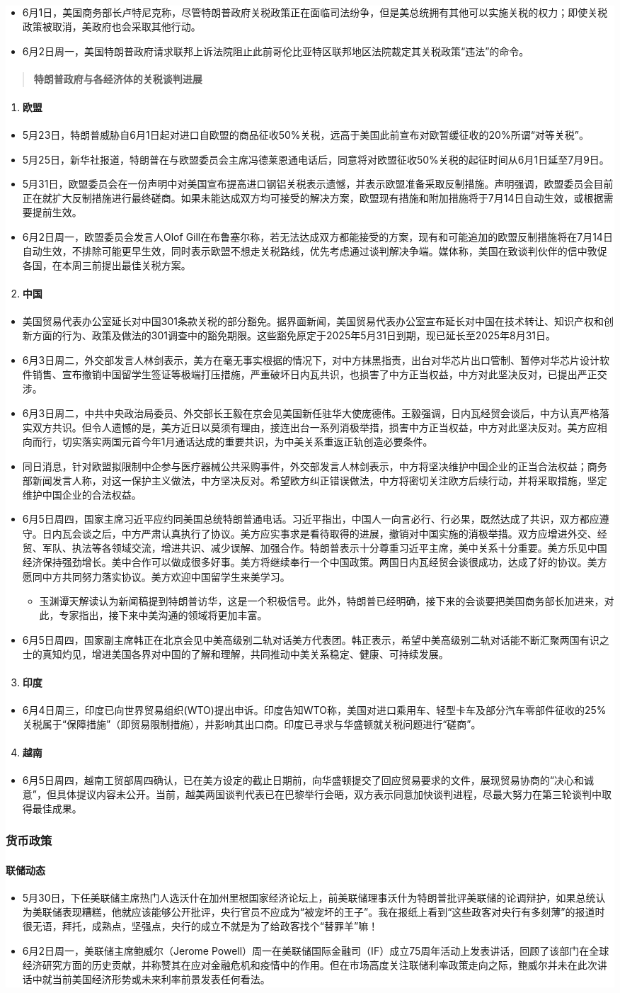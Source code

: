 - 6月1日，美国商务部长卢特尼克称，尽管特朗普政府关税政策正在面临司法纷争，但是美总统拥有其他可以实施关税的权力；即使关税政策被取消，美政府也会采取其他行动。
  
- 6月2日周一，美国特朗普政府请求联邦上诉法院阻止此前哥伦比亚特区联邦地区法院裁定其关税政策“违法”的命令。
  

> #### **特朗普政府与各经济体的关税谈判进展**

1. #### 欧盟

- 5月23日，特朗普威胁自6月1日起对进口自欧盟的商品征收50%关税，远高于美国此前宣布对欧暂缓征收的20%所谓“对等关税”。
  
- 5月25日，新华社报道，特朗普在与欧盟委员会主席冯德莱恩通电话后，同意将对欧盟征收50%关税的起征时间从6月1日延至7月9日。
  
- 5月31日，欧盟委员会在一份声明中对美国宣布提高进口钢铝关税表示遗憾，并表示欧盟准备采取反制措施。声明强调，欧盟委员会目前正在就扩大反制措施进行最终磋商。如果未能达成双方均可接受的解决方案，欧盟现有措施和附加措施将于7月14日自动生效，或根据需要提前生效。
  
- 6月2日周一，欧盟委员会发言人Olof Gill在布鲁塞尔称，若无法达成双方都能接受的方案，现有和可能追加的欧盟反制措施将在7月14日自动生效，不排除可能更早生效，同时表示欧盟不想走关税路线，优先考虑通过谈判解决争端。媒体称，美国在致谈判伙伴的信中敦促各国，在本周三前提出最佳关税方案。

2. #### 中国


- 美国贸易代表办公室延长对中国301条款关税的部分豁免。据界面新闻，美国贸易代表办公室宣布延长对中国在技术转让、知识产权和创新方面的行为、政策及做法的301调查中的豁免期限。这些豁免原定于2025年5月31日到期，现已延长至2025年8月31日。
- 6月3日周二，外交部发言人林剑表示，美方在毫无事实根据的情况下，对中方抹黑指责，出台对华芯片出口管制、暂停对华芯片设计软件销售、宣布撤销中国留学生签证等极端打压措施，严重破坏日内瓦共识，也损害了中方正当权益，中方对此坚决反对，已提出严正交涉。
- 6月3日周二，中共中央政治局委员、外交部长王毅在京会见美国新任驻华大使庞德伟。王毅强调，日内瓦经贸会谈后，中方认真严格落实双方共识。但令人遗憾的是，美方近日以莫须有理由，接连出台一系列消极举措，损害中方正当权益，中方对此坚决反对。美方应相向而行，切实落实两国元首今年1月通话达成的重要共识，为中美关系重返正轨创造必要条件。
- 同日消息，针对欧盟拟限制中企参与医疗器械公共采购事件，外交部发言人林剑表示，中方将坚决维护中国企业的正当合法权益；商务部新闻发言人称，对这一保护主义做法，中方坚决反对。希望欧方纠正错误做法，中方将密切关注欧方后续行动，并将采取措施，坚定维护中国企业的合法权益。
- 6月5日周四，国家主席习近平应约同美国总统特朗普通电话。习近平指出，中国人一向言必行、行必果，既然达成了共识，双方都应遵守。日内瓦会谈之后，中方严肃认真执行了协议。美方应实事求是看待取得的进展，撤销对中国实施的消极举措。双方应增进外交、经贸、军队、执法等各领域交流，增进共识、减少误解、加强合作。特朗普表示十分尊重习近平主席，美中关系十分重要。美方乐见中国经济保持强劲增长。美中合作可以做成很多好事。美方将继续奉行一个中国政策。两国日内瓦经贸会谈很成功，达成了好的协议。美方愿同中方共同努力落实协议。美方欢迎中国留学生来美学习。

  - 玉渊谭天解读认为新闻稿提到特朗普访华，这是一个积极信号。此外，特朗普已经明确，接下来的会谈要把美国商务部长加进来，对此，专家指出，接下来中美沟通的领域将更加丰富。

- 6月5日周四，国家副主席韩正在北京会见中美高级别二轨对话美方代表团。韩正表示，希望中美高级别二轨对话能不断汇聚两国有识之士的真知灼见，增进美国各界对中国的了解和理解，共同推动中美关系稳定、健康、可持续发展。

3. #### 印度

- 6月4日周三，印度已向世界贸易组织(WTO)提出申诉。印度告知WTO称，美国对进口乘用车、轻型卡车及部分汽车零部件征收的25%关税属于“保障措施”（即贸易限制措施），并影响其出口商。印度已寻求与华盛顿就关税问题进行“磋商”。

4. #### 越南

- 6月5日周四，越南工贸部周四确认，已在美方设定的截止日期前，向华盛顿提交了回应贸易要求的文件，展现贸易协商的“决心和诚意”，但具体提议内容未公开。当前，越美两国谈判代表已在巴黎举行会晤，双方表示同意加快谈判进程，尽最大努力在第三轮谈判中取得最佳成果。


### 货币政策

#### 联储动态

- 5月30日，下任美联储主席热门人选沃什在加州里根国家经济论坛上，前美联储理事沃什为特朗普批评美联储的论调辩护，如果总统认为美联储表现糟糕，他就应该能够公开批评，央行官员不应成为“被宠坏的王子”。我在报纸上看到“这些政客对央行有多刻薄”的报道时很无语，拜托，成熟点，坚强点，央行的成立不就是为了给政客找个“替罪羊”嘛！

- 6月2日周一，美联储主席鲍威尔（Jerome Powell）周一在美联储国际金融司（IF）成立75周年活动上发表讲话，回顾了该部门在全球经济研究方面的历史贡献，并称赞其在应对金融危机和疫情中的作用。但在市场高度关注联储利率政策走向之际，鲍威尔并未在此次讲话中就当前美国经济形势或未来利率前景发表任何看法。
